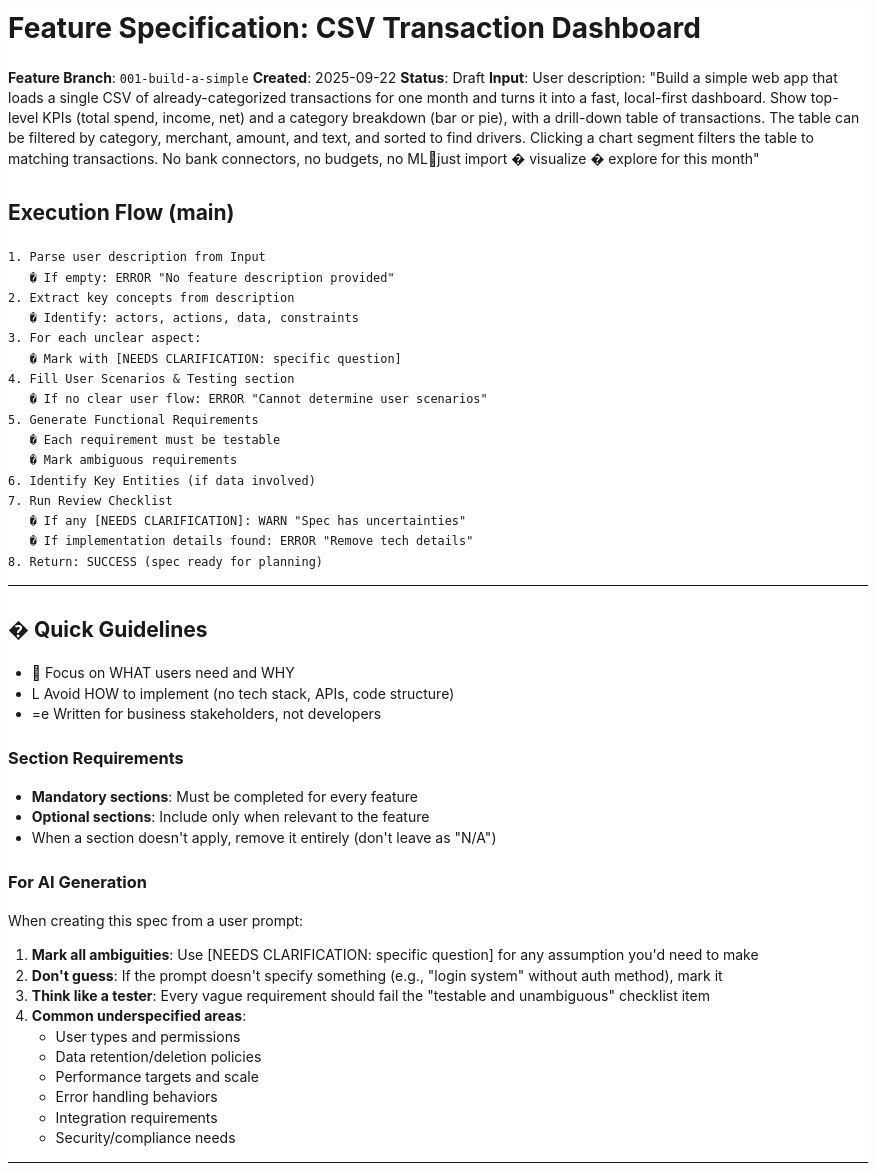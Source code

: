 # Feature Specification: CSV Transaction Dashboard

**Feature Branch**: `001-build-a-simple`
**Created**: 2025-09-22
**Status**: Draft
**Input**: User description: "Build a simple web app that loads a single CSV of already-categorized transactions for one month and turns it into a fast, local-first dashboard. Show top-level KPIs (total spend, income, net) and a category breakdown (bar or pie), with a drill-down table of transactions. The table can be filtered by category, merchant, amount, and text, and sorted to find drivers. Clicking a chart segment filters the table to matching transactions. No bank connectors, no budgets, no MLjust import � visualize � explore for this month"

## Execution Flow (main)
```
1. Parse user description from Input
   � If empty: ERROR "No feature description provided"
2. Extract key concepts from description
   � Identify: actors, actions, data, constraints
3. For each unclear aspect:
   � Mark with [NEEDS CLARIFICATION: specific question]
4. Fill User Scenarios & Testing section
   � If no clear user flow: ERROR "Cannot determine user scenarios"
5. Generate Functional Requirements
   � Each requirement must be testable
   � Mark ambiguous requirements
6. Identify Key Entities (if data involved)
7. Run Review Checklist
   � If any [NEEDS CLARIFICATION]: WARN "Spec has uncertainties"
   � If implementation details found: ERROR "Remove tech details"
8. Return: SUCCESS (spec ready for planning)
```

---

## � Quick Guidelines
-  Focus on WHAT users need and WHY
- L Avoid HOW to implement (no tech stack, APIs, code structure)
- =e Written for business stakeholders, not developers

### Section Requirements
- **Mandatory sections**: Must be completed for every feature
- **Optional sections**: Include only when relevant to the feature
- When a section doesn't apply, remove it entirely (don't leave as "N/A")

### For AI Generation
When creating this spec from a user prompt:
1. **Mark all ambiguities**: Use [NEEDS CLARIFICATION: specific question] for any assumption you'd need to make
2. **Don't guess**: If the prompt doesn't specify something (e.g., "login system" without auth method), mark it
3. **Think like a tester**: Every vague requirement should fail the "testable and unambiguous" checklist item
4. **Common underspecified areas**:
   - User types and permissions
   - Data retention/deletion policies
   - Performance targets and scale
   - Error handling behaviors
   - Integration requirements
   - Security/compliance needs

---